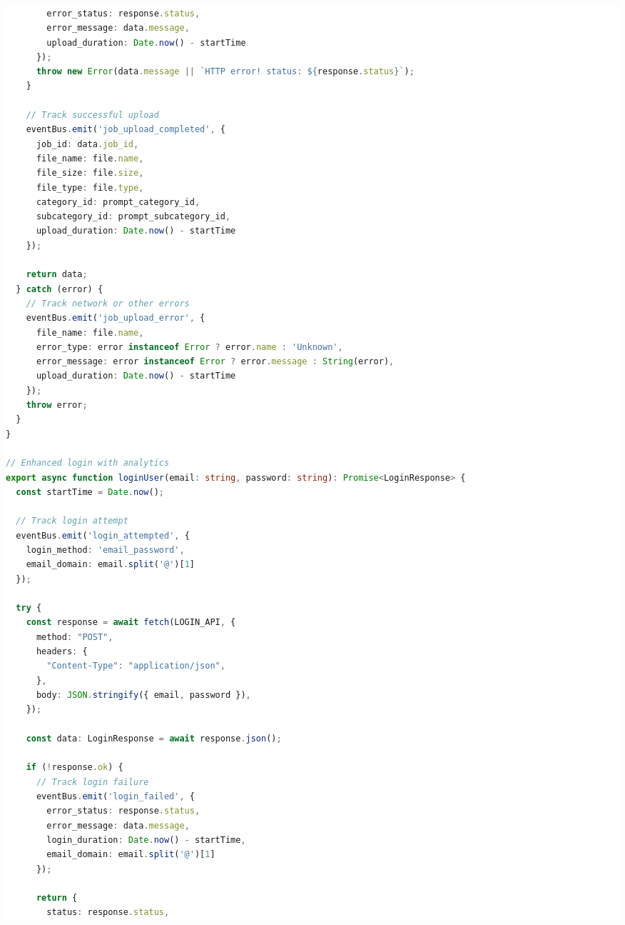 ```typescript
        error_status: response.status,
        error_message: data.message,
        upload_duration: Date.now() - startTime
      });
      throw new Error(data.message || `HTTP error! status: ${response.status}`);
    }

    // Track successful upload
    eventBus.emit('job_upload_completed', {
      job_id: data.job_id,
      file_name: file.name,
      file_size: file.size,
      file_type: file.type,
      category_id: prompt_category_id,
      subcategory_id: prompt_subcategory_id,
      upload_duration: Date.now() - startTime
    });

    return data;
  } catch (error) {
    // Track network or other errors
    eventBus.emit('job_upload_error', {
      file_name: file.name,
      error_type: error instanceof Error ? error.name : 'Unknown',
      error_message: error instanceof Error ? error.message : String(error),
      upload_duration: Date.now() - startTime
    });
    throw error;
  }
}

// Enhanced login with analytics
export async function loginUser(email: string, password: string): Promise<LoginResponse> {
  const startTime = Date.now();
  
  // Track login attempt
  eventBus.emit('login_attempted', {
    login_method: 'email_password',
    email_domain: email.split('@')[1]
  });

  try {
    const response = await fetch(LOGIN_API, {
      method: "POST",
      headers: {
        "Content-Type": "application/json",
      },
      body: JSON.stringify({ email, password }),
    });

    const data: LoginResponse = await response.json();

    if (!response.ok) {
      // Track login failure
      eventBus.emit('login_failed', {
        error_status: response.status,
        error_message: data.message,
        login_duration: Date.now() - startTime,
        email_domain: email.split('@')[1]
      });
      
      return {
        status: response.status,
```
